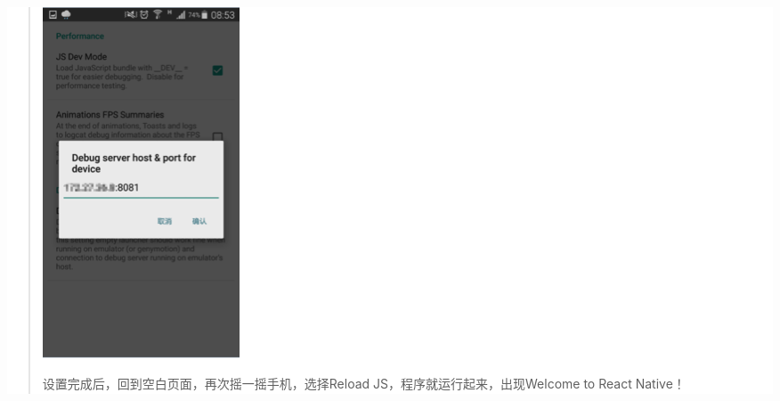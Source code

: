 > <img src="https://github.com/yangchch6/react-native-MyApp/blob/master/screenshots/picture16.png?raw=true" width="222" height="394" />
>
> 设置完成后，回到空白页面，再次摇一摇手机，选择Reload JS，程序就运行起来，出现Welcome to React Native！
>